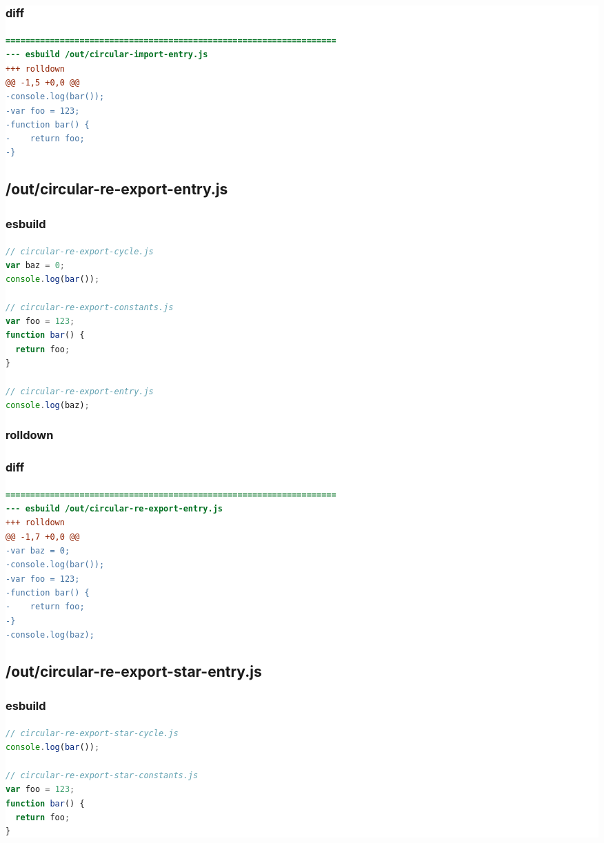 ### diff
```diff
===================================================================
--- esbuild	/out/circular-import-entry.js
+++ rolldown	
@@ -1,5 +0,0 @@
-console.log(bar());
-var foo = 123;
-function bar() {
-    return foo;
-}

```
## /out/circular-re-export-entry.js
### esbuild
```js
// circular-re-export-cycle.js
var baz = 0;
console.log(bar());

// circular-re-export-constants.js
var foo = 123;
function bar() {
  return foo;
}

// circular-re-export-entry.js
console.log(baz);
```
### rolldown
```js

```
### diff
```diff
===================================================================
--- esbuild	/out/circular-re-export-entry.js
+++ rolldown	
@@ -1,7 +0,0 @@
-var baz = 0;
-console.log(bar());
-var foo = 123;
-function bar() {
-    return foo;
-}
-console.log(baz);

```
## /out/circular-re-export-star-entry.js
### esbuild
```js
// circular-re-export-star-cycle.js
console.log(bar());

// circular-re-export-star-constants.js
var foo = 123;
function bar() {
  return foo;
}
```